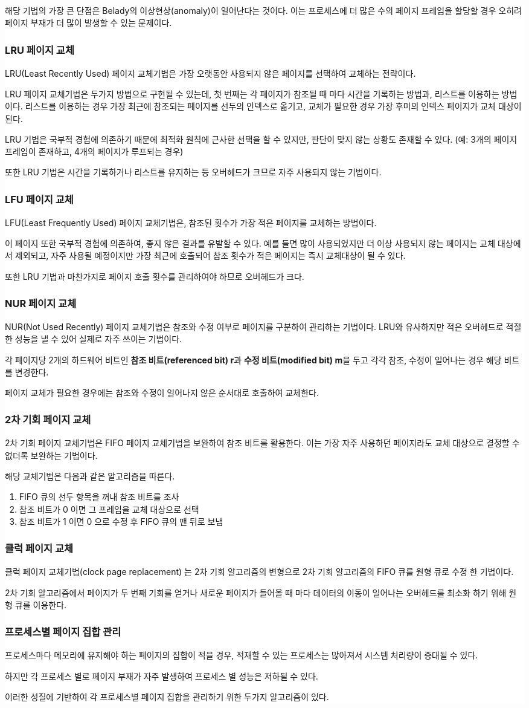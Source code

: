 해당 기법의 가장 큰 단점은 Belady의 이상현상(anomaly)이 일어난다는 것이다. 이는 프로세스에 더 많은 수의 페이지 프레임을 할당할 경우 오히려 페이지 부재가 더 많이 발생할 수 있는 문제이다.

### LRU 페이지 교체

LRU(Least Recently Used) 페이지 교체기법은 가장 오랫동안 사용되지 않은 페이지를 선택하여 교체하는 전략이다.

LRU 페이지 교체기법은 두가지 방법으로 구현될 수 있는데, 첫 번째는 각 페이지가 참조될 때 마다 시간을 기록하는 방법과, 리스트를 이용하는 방법이다. 리스트를 이용하는 경우 가장 최근에 참조되는 페이지를 선두의 인덱스로 옮기고, 교체가 필요한 경우 가장 후미의 인덱스 페이지가 교체 대상이 된다.

LRU 기법은 국부적 경험에 의존하기 때문에 최적화 원칙에 근사한 선택을 할 수 있지만, 판단이 맞지 않는 상황도 존재할 수 있다. (예: 3개의 페이지 프레임이 존재하고, 4개의 페이지가 루프되는 경우)

또한 LRU 기법은 시간을 기록하거나 리스트를 유지하는 등 오버헤드가 크므로 자주 사용되지 않는 기법이다.

### LFU 페이지 교체

LFU(Least Frequently Used) 페이지 교체기법은, 참조된 횟수가 가장 적은 페이지를 교체하는 방법이다.

이 페이지 또한 국부적 경험에 의존하여, 좋지 않은 결과를 유발할 수 있다. 예를 들면 많이 사용되었지만 더 이상 사용되지 않는 페이지는 교체 대상에서 제외되고, 자주 사용될 예정이지만 가장 최근에 호출되어 참조 횟수가 적은 페이지는 즉시 교체대상이 될 수 있다.

또한 LRU 기법과 마찬가지로 페이지 호출 횟수를 관리하여야 하므로 오버헤드가 크다.

### NUR 페이지 교체

NUR(Not Used Recently) 페이지 교체기법은 참조와 수정 여부로 페이지를 구분하여 관리하는 기법이다. LRU와 유사하지만 적은 오버헤드로 적절한 성능을 낼 수 있어 실제로 자주 쓰이는 기법이다.

각 페이지당 2개의 하드웨어 비트인 **참조 비트(referenced bit) r**과 **수정 비트(modified bit) m**을 두고 각각 참조, 수정이 일어나는 경우 해당 비트를 변경한다.

페이지 교체가 필요한 경우에는 참조와 수정이 일어나지 않은 순서대로 호출하여 교체한다.

### 2차 기회 페이지 교체

2차 기회 페이지 교체기법은 FIFO 페이지 교체기법을 보완하여 참조 비트를 활용한다. 이는 가장 자주 사용하던 페이지라도 교체 대상으로 결정할 수 없더록 보완하는 기법이다.

해당 교체기법은 다음과 같은 알고리즘을 따른다.

1. FIFO 큐의 선두 항목을 꺼내 참조 비트를 조사
2. 참조 비트가 0 이면 그 프레임을 교체 대상으로 선택
3. 참조 비트가 1 이면 0 으로 수정 후 FIFO 큐의 맨 뒤로 보냄

### 클럭 페이지 교체

클럭 페이지 교체기법(clock page replacement) 는 2차 기회 알고리즘의 변형으로 2차 기회 알고리즘의 FIFO 큐를 원형 큐로 수정 한 기법이다.

2차 기회 알고리즘에서 페이지가 두 번째 기회를 얻거나 새로운 페이지가 들어올 때 마다 데이터의 이동이 일어나는 오버헤드를 최소화 하기 위해 원형 큐를 이용한다.

### 프로세스별 페이지 집합 관리

프로세스마다 메모리에 유지해야 하는 페이지의 집합이 적을 경우, 적재할 수 있는 프로세스는 많아져서 시스템 처리량이 증대될 수 있다.

하지만 각 프로세스 별로 페이지 부재가 자주 발생하여 프로세스 별 성능은 저하될 수 있다.

이러한 성질에 기반하여 각 프로세스별 페이지 집합을 관리하기 위한 두가지 알고리즘이 있다.
